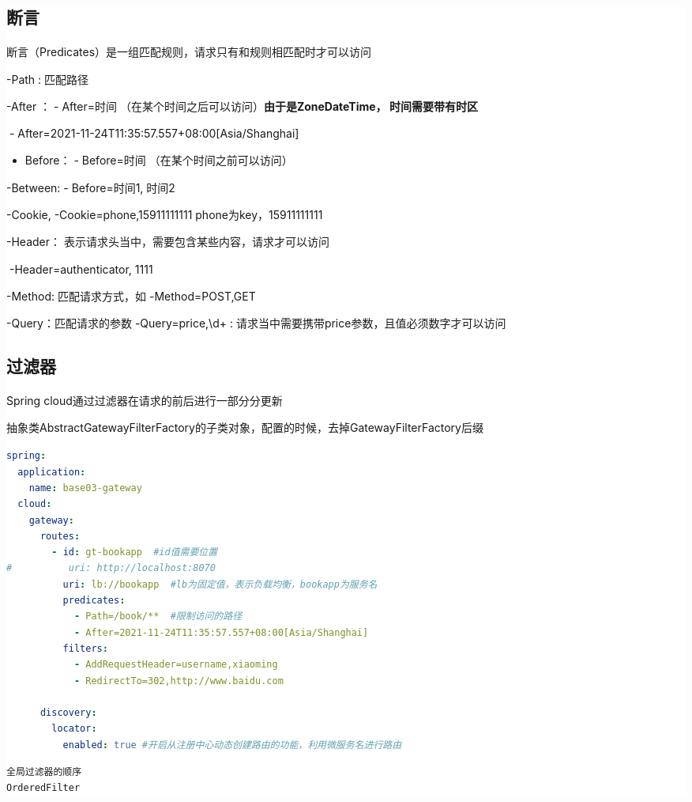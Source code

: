 


## 断言

断言（Predicates）是一组匹配规则，请求只有和规则相匹配时才可以访问

-Path : 匹配路径

-After ：  - After=时间 （在某个时间之后可以访问）**由于是ZoneDateTime， 时间需要带有时区**

​		 - After=2021-11-24T11:35:57.557+08:00[Asia/Shanghai]

- Before： - Before=时间 （在某个时间之前可以访问）

-Between: - Before=时间1, 时间2

-Cookie,   -Cookie=phone,15911111111  phone为key，15911111111  

-Header： 表示请求头当中，需要包含某些内容，请求才可以访问

​	-Header=authenticator, 1111

-Method: 匹配请求方式，如 -Method=POST,GET

-Query：匹配请求的参数   -Query=price,\d+  : 请求当中需要携带price参数，且值必须数字才可以访问



## 过滤器

Spring cloud通过过滤器在请求的前后进行一部分分更新

抽象类AbstractGatewayFilterFactory的子类对象，配置的时候，去掉GatewayFilterFactory后缀



```yaml
spring:
  application:
    name: base03-gateway
  cloud:
    gateway:
      routes:
        - id: gt-bookapp  #id值需要位置
#          uri: http://localhost:8070
          uri: lb://bookapp  #lb为固定值，表示负载均衡，bookapp为服务名
          predicates:
            - Path=/book/**  #限制访问的路径
            - After=2021-11-24T11:35:57.557+08:00[Asia/Shanghai]
          filters:
            - AddRequestHeader=username,xiaoming
            - RedirectTo=302,http://www.baidu.com

      discovery:
        locator:
          enabled: true #开启从注册中心动态创建路由的功能，利用微服务名进行路由
```

```
全局过滤器的顺序
OrderedFilter
```
